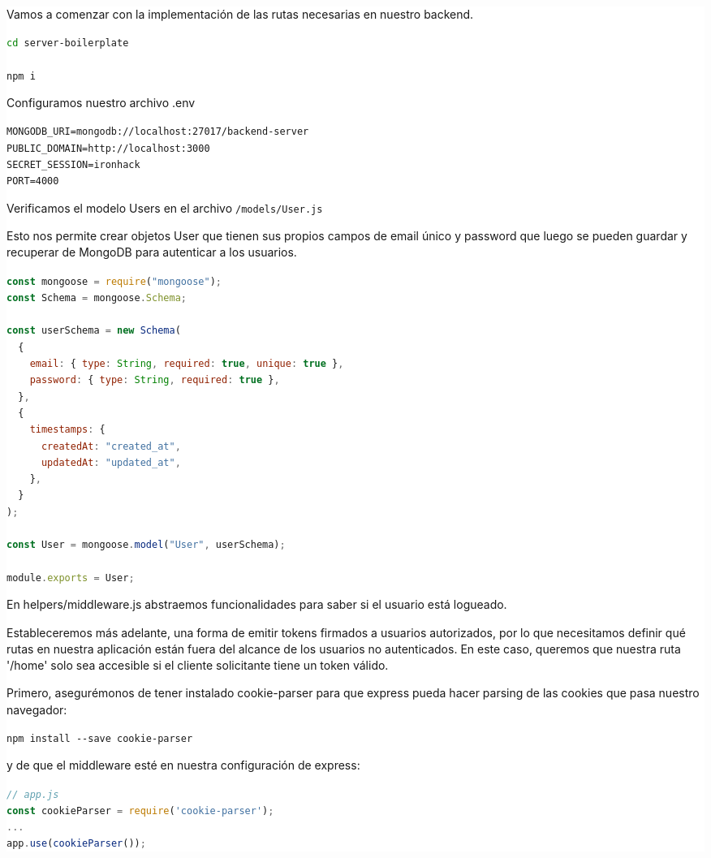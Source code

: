Vamos a comenzar con la implementación de las rutas necesarias en nuestro backend.

```bash
cd server-boilerplate

npm i
```

Configuramos nuestro archivo .env

```
MONGODB_URI=mongodb://localhost:27017/backend-server
PUBLIC_DOMAIN=http://localhost:3000
SECRET_SESSION=ironhack
PORT=4000
```

Verificamos el modelo Users en el archivo `/models/User.js`

Esto nos permite crear objetos User que tienen sus propios campos de email único y password que luego se pueden guardar y recuperar de MongoDB para autenticar a los usuarios.

```js
const mongoose = require("mongoose");
const Schema = mongoose.Schema;

const userSchema = new Schema(
  {
    email: { type: String, required: true, unique: true },
    password: { type: String, required: true },
  },
  {
    timestamps: {
      createdAt: "created_at",
      updatedAt: "updated_at",
    },
  }
);

const User = mongoose.model("User", userSchema);

module.exports = User;
```

En helpers/middleware.js abstraemos funcionalidades para saber si el usuario está logueado.

Estableceremos más adelante, una forma de emitir tokens firmados a usuarios autorizados, por lo que necesitamos definir qué rutas en nuestra aplicación están fuera del alcance de los usuarios no autenticados. En este caso, queremos que nuestra ruta '/home' solo sea accesible si el cliente solicitante tiene un token válido.

Primero, asegurémonos de tener instalado cookie-parser para que express pueda hacer parsing de las cookies que pasa nuestro navegador:

```npm install --save cookie-parser```

y de que el middleware esté en nuestra configuración de express:

```js
// app.js
const cookieParser = require('cookie-parser');
...
app.use(cookieParser());
```
